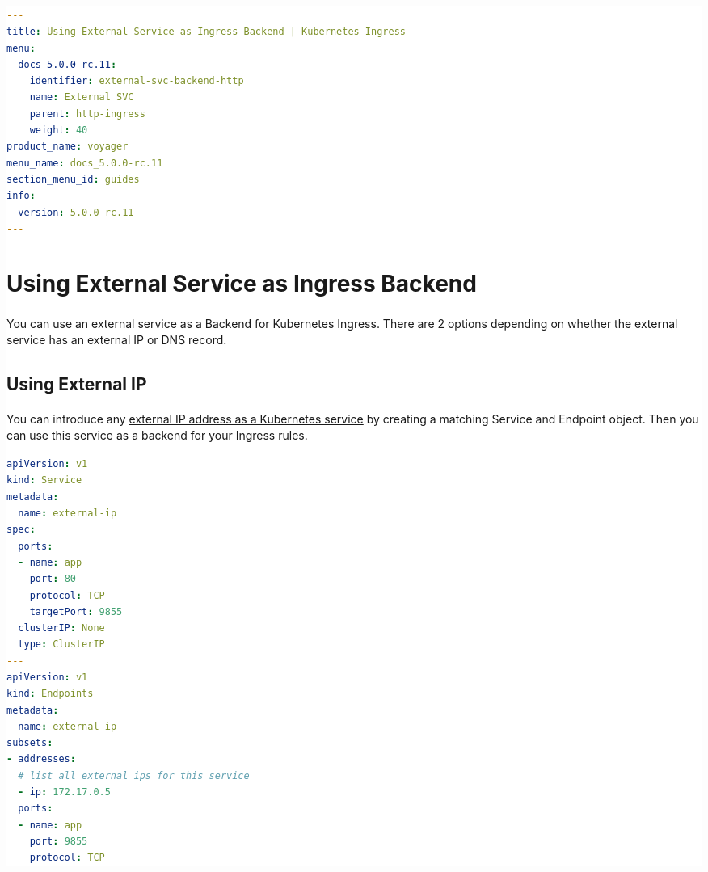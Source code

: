```yaml
---
title: Using External Service as Ingress Backend | Kubernetes Ingress
menu:
  docs_5.0.0-rc.11:
    identifier: external-svc-backend-http
    name: External SVC
    parent: http-ingress
    weight: 40
product_name: voyager
menu_name: docs_5.0.0-rc.11
section_menu_id: guides
info:
  version: 5.0.0-rc.11
---
```


# Using External Service as Ingress Backend

You can use an external service as a Backend for Kubernetes Ingress. There are 2 options depending on whether the external service has an external IP or DNS record.

## Using External IP

You can introduce any [external IP address as a Kubernetes service](https://github.com/kubernetes/kubernetes/issues/8631#issuecomment-104404768) by creating a matching Service and Endpoint object. Then you can use this service as a backend for your Ingress rules.

```yaml
apiVersion: v1
kind: Service
metadata:
  name: external-ip
spec:
  ports:
  - name: app
    port: 80
    protocol: TCP
    targetPort: 9855
  clusterIP: None
  type: ClusterIP
---
apiVersion: v1
kind: Endpoints
metadata:
  name: external-ip
subsets:
- addresses:
  # list all external ips for this service
  - ip: 172.17.0.5
  ports:
  - name: app
    port: 9855
    protocol: TCP
```
